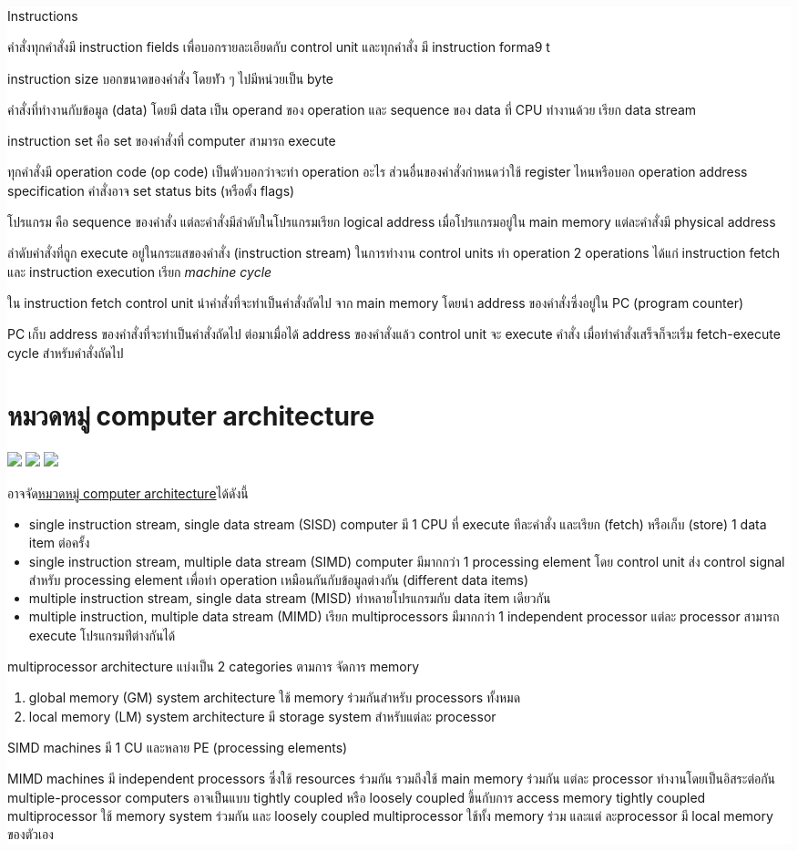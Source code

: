 Instructions

คําสั่งทุกคําสั่งมี instruction fields เพื่อบอกรายละเอียดกับ control unit และทุกคําสั่ง มี instruction forma9 t

instruction size บอกขนาดของคําสั่ง โดยท่ัว ๆ ไปมีหน่วยเป็น byte 

คําสั่งที่ทํางานกับข้อมูล (data) โดยมี data เป็น operand ของ operation และ sequence ของ data ที่ CPU ทํางานด้วย เรียก data stream

instruction set คือ set ของคําสั่งที่ computer สามารถ execute

ทุกคําสั่งมี operation code (op code) เป็นตัวบอกว่าจะทํา operation อะไร ส่วนอื่นของคําสั่งกําหนดว่าใช้ register ไหนหรือบอก operation address specification คําสั่งอาจ set status bits (หรือตั้ง flags)

โปรแกรม คือ sequence ของคําสั่ง แต่ละคําสั่งมีลําดับในโปรแกรมเรียก logical address เมื่อโปรแกรมอยู่ใน main memory แต่ละคําสั่งมี physical address

ลําดับคําสั่งที่ถูก execute อยู่ในกระแสของคำสั่ง (instruction stream)
ในการทํางาน control units ทํา operation 2 operations ได้แก่ instruction fetch และ instruction execution เรียก *machine cycle*

ใน instruction fetch control unit นําคําสั่งที่จะทําเป็นคําสั่งถัดไป
จาก main memory โดยนํา address ของคําสั่งซึ่งอยู่ใน PC (program
counter)

PC เก็บ address ของคําสั่งที่จะทําเป็นคําสั่งถัดไป ต่อมาเมื่อได้ address ของคําสั่งแล้ว control unit จะ execute คําสั่ง เมื่อทําคําสั่งเสร็จก็จะเริ่ม fetch-execute cycle สําหรับคําสั่งถัดไป

# หมวดหมู่ computer architecture
<img height='200px' src='https://upload.wikimedia.org/wikipedia/commons/thumb/a/ae/SISD.svg/1280px-SISD.svg.png' />

<img height='200px' src='https://upload.wikimedia.org/wikipedia/commons/thumb/9/97/MISD.svg/1280px-MISD.svg.png' />

<img height='200px' src='https://upload.wikimedia.org/wikipedia/commons/thumb/c/c6/MIMD.svg/1280px-MIMD.svg.png' />

อาจจัด[หมวดหมู่ computer architecture](https://en.wikipedia.org/wiki/Flynn%27s_taxonomy)ได้ดังนี้
 - single instruction stream, single data stream (SISD) computer มี 1 CPU ที่ execute ทีละคําสั่ง และเรียก (fetch) หรือเก็บ (store) 1 data item ต่อครั้ง 
 - single instruction stream, multiple data stream (SIMD) computer มีมากกว่า 1 processing element โดย control unit ส่ง control signal สําหรับ processing element เพื่อทํา operation เหมือนกันกับข้อมูลต่างกัน (different data items)
 - multiple instruction stream, single data stream (MISD) ทําหลายโปรแกรมกับ data item เดียวกัน
 - multiple instruction, multiple data stream (MIMD) เรียก multiprocessors มีมากกว่า 1 independent processor แต่ละ processor สามารถ execute โปรแกรมท่ีต่างกันได้

multiprocessor architecture แบ่งเป็น 2 categories ตามการ จัดการ memory
1. global memory (GM) system architecture ใช้ memory ร่วมกันสําหรับ processors ทั้งหมด
2. local memory (LM) system architecture มี storage system สําหรับแต่ละ processor

SIMD machines มี 1 CU และหลาย PE (processing elements)

MIMD machines มี independent processors ซึ่งใช้ resources ร่วมกัน รวมถึงใช้ main memory ร่วมกัน แต่ละ processor ทํางานโดยเป็นอิสระต่อกัน multiple-processor computers อาจเป็นแบบ tightly coupled หรือ loosely coupled ขึ้นกับการ access memory tightly coupled multiprocessor ใช้ memory system ร่วมกัน และ loosely coupled multiprocessor ใช้ทั้ง memory ร่วม และแต่ ละprocessor มี local memory ของตัวเอง
